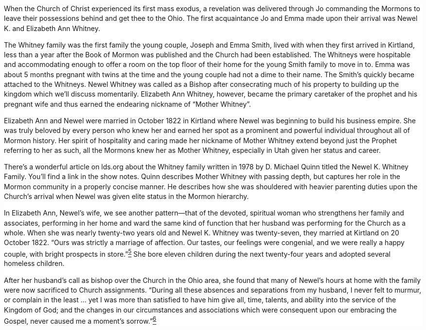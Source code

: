 When the Church of Christ experienced its first mass exodus, a
revelation was delivered through Jo commanding the Mormons to leave
their possessions behind and get thee to the Ohio. The first
acquaintance Jo and Emma made upon their arrival was Newel K. and
Elizabeth Ann Whitney.

The Whitney family was the first family the young couple, Joseph and
Emma Smith, lived with when they first arrived in Kirtland, less than a
year after the Book of Mormon was published and the Church had been
established. The Whitneys were hospitable and accommodating enough to
offer a room on the top floor of their home for the young Smith family
to move in to. Emma was about 5 months pregnant with twins at the time
and the young couple had not a dime to their name. The Smith’s quickly
became attached to the Whitneys. Newel Whitney was called as a Bishop
after consecrating much of his property to building up the kingdom which
we’ll discuss momentarily. Elizabeth Ann Whitney, however, became the
primary caretaker of the prophet and his pregnant wife and thus earned
the endearing nickname of “Mother Whitney”.

Elizabeth Ann and Newel were married in October 1822 in Kirtland where
Newel was beginning to build his business empire. She was truly beloved
by every person who knew her and earned her spot as a prominent and
powerful individual throughout all of Mormon history. Her spirit of
hospitality and caring made her nickname of Mother Whitney extend beyond
just the Prophet referring to her as such, all the Mormons knew her as
Mother Whitney, especially in Utah given her status and career.

There’s a wonderful article on lds.org about the Whitney family written
in 1978 by D. Michael Quinn titled the Newel K. Whitney Family. You’ll
find a link in the show notes. Quinn describes Mother Whitney with
passing depth, but captures her role in the Mormon community in a
properly concise manner. He describes how she was shouldered with
heavier parenting duties upon the Church’s arrival when Newel was given
elite status in the Mormon hierarchy.

In Elizabeth Ann, Newel’s wife, we see another pattern—that of the
devoted, spiritual woman who strengthens her family and associates,
performing in her home and ward the same kind of function that her
husband was performing for the Church as a whole. When she was nearly
twenty-two years old and Newel K. Whitney was twenty-seven, they married
at Kirtland on 20 October 1822. “Ours was strictly a marriage of
affection. Our tastes, our feelings were congenial, and we were really a
happy couple, with bright prospects in
store.”[<sup><u>5</u></sup>](https://www.lds.org/ensign/1978/12/the-newel-k-whitney-family?lang=eng#note5-) She
bore eleven children during the next twenty-four years and adopted
several homeless children.

After her husband’s call as bishop over the Church in the Ohio area, she
found that many of Newel’s hours at home with the family were now
sacrificed to Church assignments. “During all these absences and
separations from my husband, I never felt to murmur, or complain in the
least … yet I was more than satisfied to have him give all, time,
talents, and ability into the service of the Kingdom of God; and the
changes in our circumstances and associations which were consequent upon
our embracing the Gospel, never caused me a moment’s
sorrow.”[<sup><u>6</u></sup>](https://www.lds.org/ensign/1978/12/the-newel-k-whitney-family?lang=eng#note6-) 
